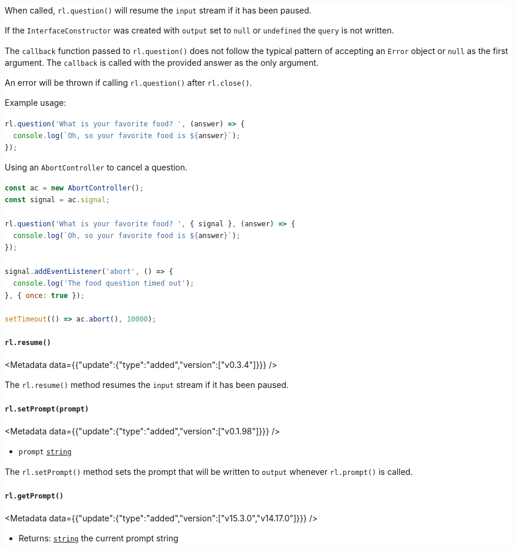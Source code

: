 When called, `rl.question()` will resume the `input` stream if it has been
paused.

If the `InterfaceConstructor` was created with `output` set to `null` or
`undefined` the `query` is not written.

The `callback` function passed to `rl.question()` does not follow the typical
pattern of accepting an `Error` object or `null` as the first argument.
The `callback` is called with the provided answer as the only argument.

An error will be thrown if calling `rl.question()` after `rl.close()`.

Example usage:

```js
rl.question('What is your favorite food? ', (answer) => {
  console.log(`Oh, so your favorite food is ${answer}`);
});
```

Using an `AbortController` to cancel a question.

```js
const ac = new AbortController();
const signal = ac.signal;

rl.question('What is your favorite food? ', { signal }, (answer) => {
  console.log(`Oh, so your favorite food is ${answer}`);
});

signal.addEventListener('abort', () => {
  console.log('The food question timed out');
}, { once: true });

setTimeout(() => ac.abort(), 10000);
```

#### <DataTag tag="M" /> `rl.resume()`

<Metadata data={{"update":{"type":"added","version":["v0.3.4"]}}} />

The `rl.resume()` method resumes the `input` stream if it has been paused.

#### <DataTag tag="M" /> `rl.setPrompt(prompt)`

<Metadata data={{"update":{"type":"added","version":["v0.1.98"]}}} />

* `prompt` [`string`](https://developer.mozilla.org/en-US/docs/Web/JavaScript/Data_structures#String_type)

The `rl.setPrompt()` method sets the prompt that will be written to `output`
whenever `rl.prompt()` is called.

#### <DataTag tag="M" /> `rl.getPrompt()`

<Metadata data={{"update":{"type":"added","version":["v15.3.0","v14.17.0"]}}} />

* Returns: [`string`](https://developer.mozilla.org/en-US/docs/Web/JavaScript/Data_structures#String_type) the current prompt string


[EOF character]: https://en.wikipedia.org/wiki/End-of-file#EOF_character
[Readable]: /api/v18/stream#readable-streams
[TTY]: /api/v18/tty
[TTY keybindings]: #tty-keybindings
[Writable]: /api/v18/stream#writable-streams
[`'SIGCONT'`]: #event-sigcont
[`'SIGTSTP'`]: #event-sigtstp
[`'line'`]: #event-line
[`fs.ReadStream`]: /api/v18/fs#class-fsreadstream
[`process.stdin`]: /api/v18/process#processstdin
[`process.stdout`]: /api/v18/process#processstdout
[`rl.close()`]: #rlclose
[reading files]: #example-read-file-stream-line-by-line